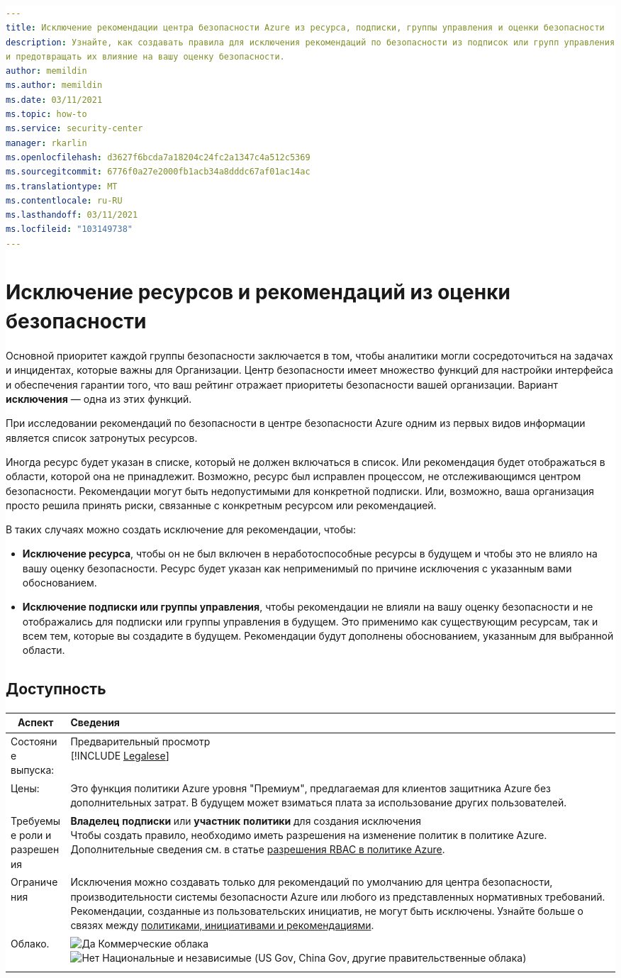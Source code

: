 ```yaml
---
title: Исключение рекомендации центра безопасности Azure из ресурса, подписки, группы управления и оценки безопасности
description: Узнайте, как создавать правила для исключения рекомендаций по безопасности из подписок или групп управления и предотвращать их влияние на вашу оценку безопасности.
author: memildin
ms.author: memildin
ms.date: 03/11/2021
ms.topic: how-to
ms.service: security-center
manager: rkarlin
ms.openlocfilehash: d3627f6bcda7a18204c24fc2a1347c4a512c5369
ms.sourcegitcommit: 6776f0a27e2000fb1acb34a8dddc67af01ac14ac
ms.translationtype: MT
ms.contentlocale: ru-RU
ms.lasthandoff: 03/11/2021
ms.locfileid: "103149738"
---
```

# <a name="exempting-resources-and-recommendations-from-your-secure-score"></a>Исключение ресурсов и рекомендаций из оценки безопасности 

Основной приоритет каждой группы безопасности заключается в том, чтобы аналитики могли сосредоточиться на задачах и инцидентах, которые важны для Организации. Центр безопасности имеет множество функций для настройки интерфейса и обеспечения гарантии того, что ваш рейтинг отражает приоритеты безопасности вашей организации. Вариант **исключения** — одна из этих функций.

При исследовании рекомендаций по безопасности в центре безопасности Azure одним из первых видов информации является список затронутых ресурсов.

Иногда ресурс будет указан в списке, который не должен включаться в список. Или рекомендация будет отображаться в области, которой она не принадлежит. Возможно, ресурс был исправлен процессом, не отслеживающимся центром безопасности. Рекомендации могут быть недопустимыми для конкретной подписки. Или, возможно, ваша организация просто решила принять риски, связанные с конкретным ресурсом или рекомендацией.

В таких случаях можно создать исключение для рекомендации, чтобы:

- **Исключение ресурса**, чтобы он не был включен в неработоспособные ресурсы в будущем и чтобы это не влияло на вашу оценку безопасности. Ресурс будет указан как неприменимый по причине исключения с указанным вами обоснованием.

- **Исключение подписки или группы управления**, чтобы рекомендации не влияли на вашу оценку безопасности и не отображались для подписки или группы управления в будущем. Это применимо как существующим ресурсам, так и всем тем, которые вы создадите в будущем. Рекомендации будут дополнены обоснованием, указанным для выбранной области.

## <a name="availability"></a>Доступность

| Аспект                          | Сведения                                                                                                                                                                                                                                                                                                                            |
|---------------------------------|:-----------------------------------------------------------------------------------------------------------------------------------------------------------------------------------------------------------------------------------------------------------------------------------------------------------------------------------|
| Состояние выпуска:                  | Предварительный просмотр<br>[!INCLUDE [Legalese](../../includes/security-center-preview-legal-text.md)]                                                                                                                                                                                                                                             |
| Цены:                        | Это функция политики Azure уровня "Премиум", предлагаемая для клиентов защитника Azure без дополнительных затрат. В будущем может взиматься плата за использование других пользователей.                                                                                                                                                                 |
| Требуемые роли и разрешения | **Владелец подписки** или **участник политики** для создания исключения<br>Чтобы создать правило, необходимо иметь разрешения на изменение политик в политике Azure.<br>Дополнительные сведения см. в статье [разрешения RBAC в политике Azure](../governance/policy/overview.md#azure-rbac-permissions-in-azure-policy).                                            |
| Ограничения                    | Исключения можно создавать только для рекомендаций по умолчанию для центра безопасности, производительности системы безопасности Azure или любого из представленных нормативных требований. Рекомендации, созданные из пользовательских инициатив, не могут быть исключены. Узнайте больше о связях между [политиками, инициативами и рекомендациями](security-policy-concept.md). |
| Облако.                         | ![Да](./media/icons/yes-icon.png) Коммерческие облака<br>![Нет](./media/icons/no-icon.png) Национальные и независимые (US Gov, China Gov, другие правительственные облака)                                                                                                                                                                                         |
|                                 |                                                                                                                                                                                                                                                                                                                                    |
